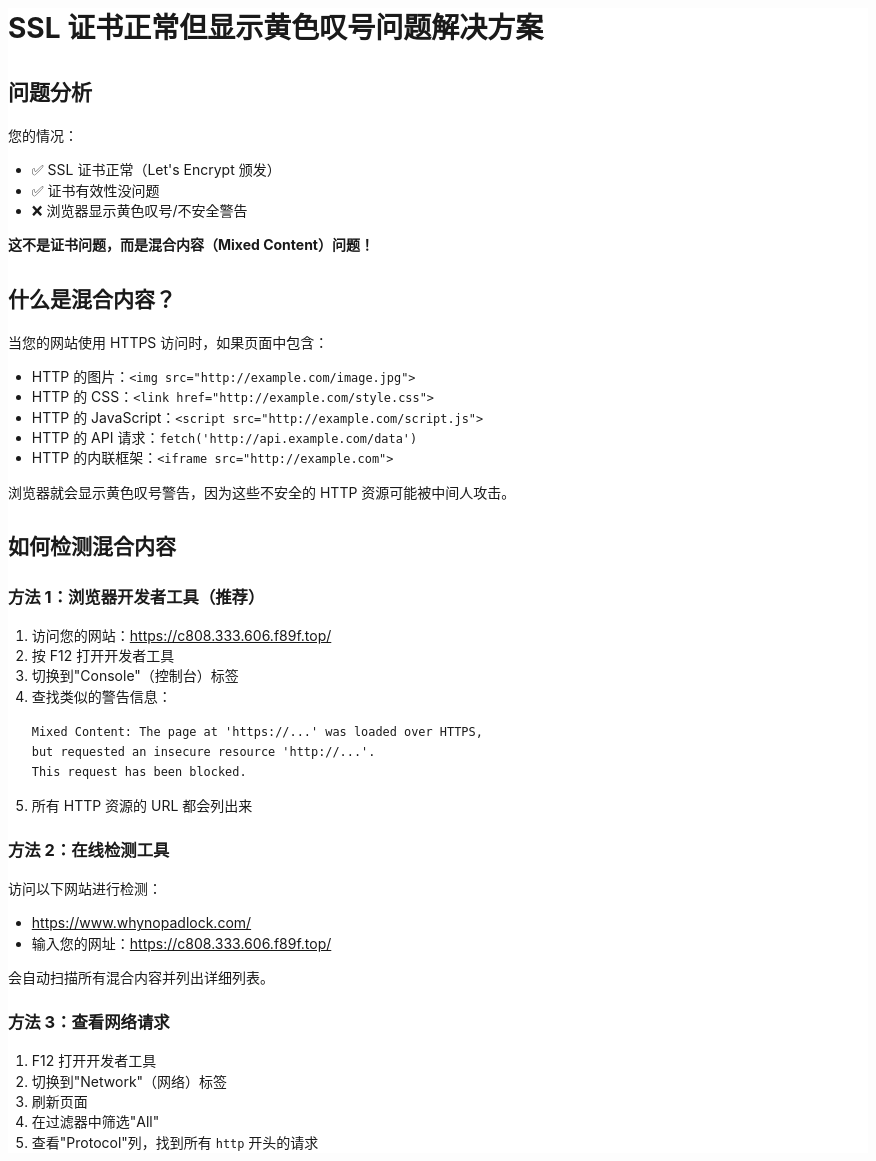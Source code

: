# SSL 证书正常但显示黄色叹号问题解决方案

## 问题分析

您的情况：
- ✅ SSL 证书正常（Let's Encrypt 颁发）
- ✅ 证书有效性没问题
- ❌ 浏览器显示黄色叹号/不安全警告

**这不是证书问题，而是混合内容（Mixed Content）问题！**

## 什么是混合内容？

当您的网站使用 HTTPS 访问时，如果页面中包含：
- HTTP 的图片：`<img src="http://example.com/image.jpg">`
- HTTP 的 CSS：`<link href="http://example.com/style.css">`
- HTTP 的 JavaScript：`<script src="http://example.com/script.js">`
- HTTP 的 API 请求：`fetch('http://api.example.com/data')`
- HTTP 的内联框架：`<iframe src="http://example.com">`

浏览器就会显示黄色叹号警告，因为这些不安全的 HTTP 资源可能被中间人攻击。

## 如何检测混合内容

### 方法 1：浏览器开发者工具（推荐）

1. 访问您的网站：https://c808.333.606.f89f.top/
2. 按 F12 打开开发者工具
3. 切换到"Console"（控制台）标签
4. 查找类似的警告信息：
   ```
   Mixed Content: The page at 'https://...' was loaded over HTTPS, 
   but requested an insecure resource 'http://...'. 
   This request has been blocked.
   ```
5. 所有 HTTP 资源的 URL 都会列出来

### 方法 2：在线检测工具

访问以下网站进行检测：
- https://www.whynopadlock.com/
- 输入您的网址：https://c808.333.606.f89f.top/

会自动扫描所有混合内容并列出详细列表。

### 方法 3：查看网络请求

1. F12 打开开发者工具
2. 切换到"Network"（网络）标签
3. 刷新页面
4. 在过滤器中筛选"All"
5. 查看"Protocol"列，找到所有 `http` 开头的请求
